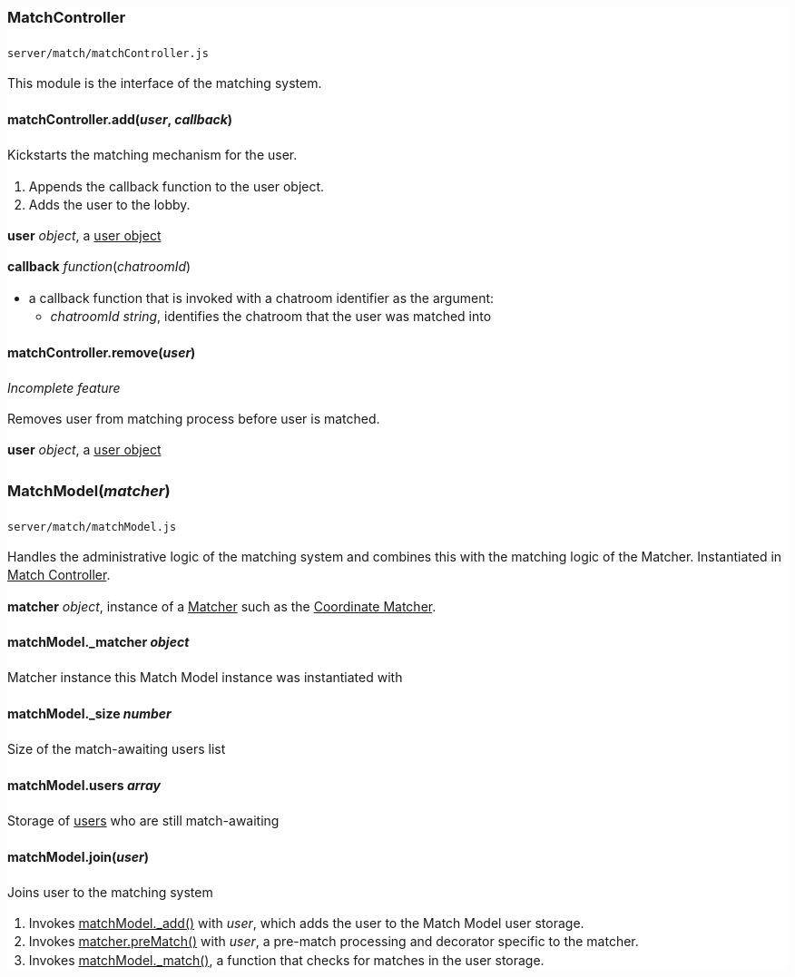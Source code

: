 ### MatchController
```
server/match/matchController.js
```
This module is the interface of the matching system.

#### matchController.add(*user*, *callback*)
Kickstarts the matching mechanism for the user.

1. Appends the callback function to the user object.
1. Adds the user to the lobby.

**user** *object*, a [user object](#user-object)

**callback** *function*(*chatroomId*)

- a callback function that is invoked with a chatroom identifier as the argument:
  - *chatroomId* *string*, identifies the chatroom that the user was matched into

#### matchController.remove(*user*)
*Incomplete feature*

Removes user from matching process before user is matched.

**user** *object*, a [user object](#user-object)

### MatchModel(*matcher*)
```
server/match/matchModel.js
```
Handles the administrative logic of the matching system and combines this with the matching logic of the Matcher. Instantiated in [Match Controller](#match-controller).

**matcher** *object*, instance of a [Matcher](#matcher) such as the [Coordinate Matcher](#coordinate-matcher).

#### matchModel._matcher *object*
Matcher instance this Match Model instance was instantiated with

#### matchModel._size *number*
Size of the match-awaiting users list

#### matchModel.users *array*
Storage of [users](#user-object) who are still match-awaiting

#### matchModel.join(*user*)
Joins user to the matching system

1. Invokes [matchModel._add()](#match-model) with *user*, which adds the user to the Match Model user storage.
1. Invokes [matcher.preMatch()](#matcher) with *user*, a pre-match processing and decorator specific to the matcher.
1. Invokes [matchModel._match()](#match-model), a function that checks for matches in the user storage.
